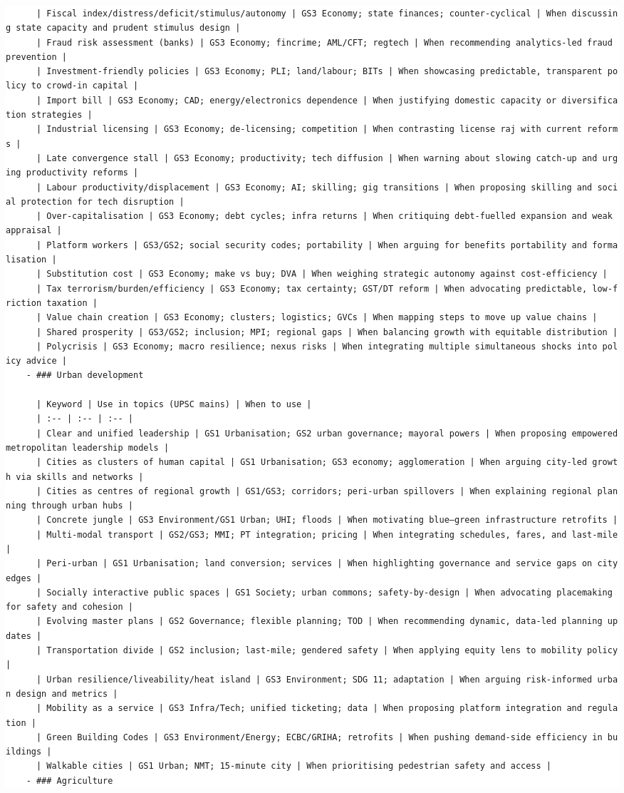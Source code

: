 		  | Fiscal index/distress/deficit/stimulus/autonomy | GS3 Economy; state finances; counter-cyclical | When discussing state capacity and prudent stimulus design |
		  | Fraud risk assessment (banks) | GS3 Economy; fincrime; AML/CFT; regtech | When recommending analytics-led fraud prevention |
		  | Investment-friendly policies | GS3 Economy; PLI; land/labour; BITs | When showcasing predictable, transparent policy to crowd-in capital |
		  | Import bill | GS3 Economy; CAD; energy/electronics dependence | When justifying domestic capacity or diversification strategies |
		  | Industrial licensing | GS3 Economy; de-licensing; competition | When contrasting license raj with current reforms |
		  | Late convergence stall | GS3 Economy; productivity; tech diffusion | When warning about slowing catch-up and urging productivity reforms |
		  | Labour productivity/displacement | GS3 Economy; AI; skilling; gig transitions | When proposing skilling and social protection for tech disruption |
		  | Over-capitalisation | GS3 Economy; debt cycles; infra returns | When critiquing debt-fuelled expansion and weak appraisal |
		  | Platform workers | GS3/GS2; social security codes; portability | When arguing for benefits portability and formalisation |
		  | Substitution cost | GS3 Economy; make vs buy; DVA | When weighing strategic autonomy against cost-efficiency |
		  | Tax terrorism/burden/efficiency | GS3 Economy; tax certainty; GST/DT reform | When advocating predictable, low-friction taxation |
		  | Value chain creation | GS3 Economy; clusters; logistics; GVCs | When mapping steps to move up value chains |
		  | Shared prosperity | GS3/GS2; inclusion; MPI; regional gaps | When balancing growth with equitable distribution |
		  | Polycrisis | GS3 Economy; macro resilience; nexus risks | When integrating multiple simultaneous shocks into policy advice |
		- ### Urban development
		  
		  | Keyword | Use in topics (UPSC mains) | When to use |
		  | :-- | :-- | :-- |
		  | Clear and unified leadership | GS1 Urbanisation; GS2 urban governance; mayoral powers | When proposing empowered metropolitan leadership models |
		  | Cities as clusters of human capital | GS1 Urbanisation; GS3 economy; agglomeration | When arguing city-led growth via skills and networks |
		  | Cities as centres of regional growth | GS1/GS3; corridors; peri-urban spillovers | When explaining regional planning through urban hubs |
		  | Concrete jungle | GS3 Environment/GS1 Urban; UHI; floods | When motivating blue–green infrastructure retrofits |
		  | Multi-modal transport | GS2/GS3; MMI; PT integration; pricing | When integrating schedules, fares, and last-mile |
		  | Peri-urban | GS1 Urbanisation; land conversion; services | When highlighting governance and service gaps on city edges |
		  | Socially interactive public spaces | GS1 Society; urban commons; safety-by-design | When advocating placemaking for safety and cohesion |
		  | Evolving master plans | GS2 Governance; flexible planning; TOD | When recommending dynamic, data-led planning updates |
		  | Transportation divide | GS2 inclusion; last-mile; gendered safety | When applying equity lens to mobility policy |
		  | Urban resilience/liveability/heat island | GS3 Environment; SDG 11; adaptation | When arguing risk-informed urban design and metrics |
		  | Mobility as a service | GS3 Infra/Tech; unified ticketing; data | When proposing platform integration and regulation |
		  | Green Building Codes | GS3 Environment/Energy; ECBC/GRIHA; retrofits | When pushing demand-side efficiency in buildings |
		  | Walkable cities | GS1 Urban; NMT; 15-minute city | When prioritising pedestrian safety and access |
		- ### Agriculture
		  